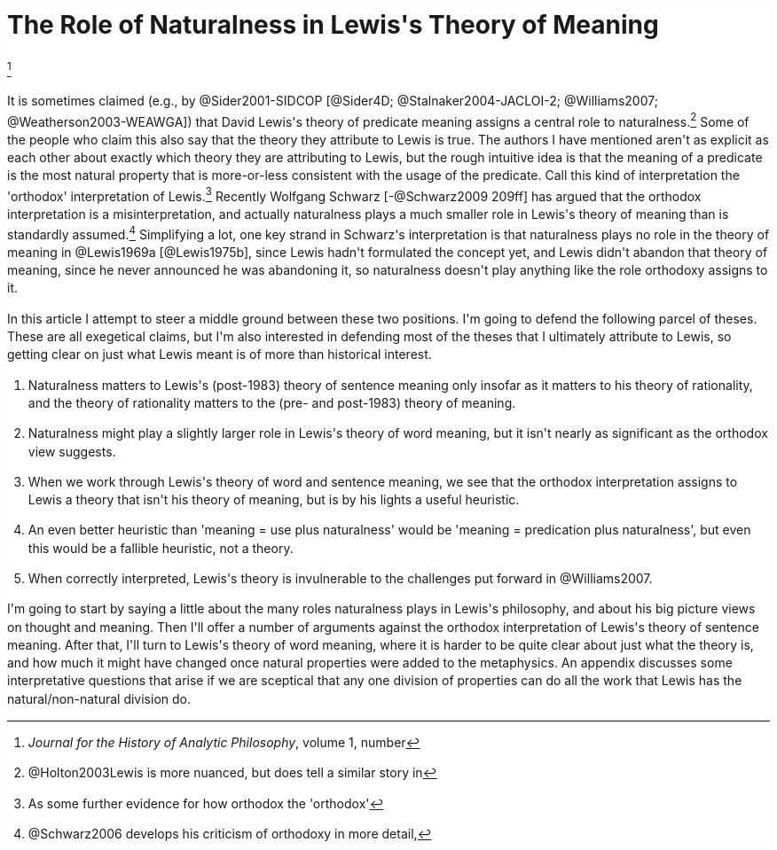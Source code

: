# The Role of Naturalness in Lewis's Theory of Meaning 

[^1]

It is sometimes claimed (e.g., by @Sider2001-SIDCOP
[@Sider4D; @Stalnaker2004-JACLOI-2; @Williams2007; @Weatherson2003-WEAWGA])
that David Lewis's theory of predicate meaning assigns a central role to
naturalness.[^2] Some of the people who claim this also say that the
theory they attribute to Lewis is true. The authors I have mentioned
aren't as explicit as each other about exactly which theory they are
attributing to Lewis, but the rough intuitive idea is that the meaning
of a predicate is the most natural property that is more-or-less
consistent with the usage of the predicate. Call this kind of
interpretation the 'orthodox' interpretation of Lewis.[^3] Recently
Wolfgang Schwarz [-@Schwarz2009 209ff] has argued that the orthodox
interpretation is a misinterpretation, and actually naturalness plays a
much smaller role in Lewis's theory of meaning than is standardly
assumed.[^4] Simplifying a lot, one key strand in Schwarz's
interpretation is that naturalness plays no role in the theory of
meaning in @Lewis1969a [@Lewis1975b], since Lewis hadn't formulated the
concept yet, and Lewis didn't abandon that theory of meaning, since he
never announced he was abandoning it, so naturalness doesn't play
anything like the role orthodoxy assigns to it.

In this article I attempt to steer a middle ground between these two
positions. I'm going to defend the following parcel of theses. These are
all exegetical claims, but I'm also interested in defending most of the
theses that I ultimately attribute to Lewis, so getting clear on just
what Lewis meant is of more than historical interest.

1.  Naturalness matters to Lewis's (post-1983) theory of sentence
    meaning only insofar as it matters to his theory of rationality, and
    the theory of rationality matters to the (pre- and post-1983) theory
    of meaning.

2.  Naturalness might play a slightly larger role in Lewis's theory of
    word meaning, but it isn't nearly as significant as the orthodox
    view suggests.

3.  When we work through Lewis's theory of word and sentence meaning, we
    see that the orthodox interpretation assigns to Lewis a theory that
    isn't his theory of meaning, but is by his lights a useful
    heuristic.

4.  An even better heuristic than 'meaning = use plus naturalness' would
    be 'meaning = predication plus naturalness', but even this would be
    a fallible heuristic, not a theory.

5.  When correctly interpreted, Lewis's theory is invulnerable to the
    challenges put forward in @Williams2007.

I'm going to start by saying a little about the many roles naturalness
plays in Lewis's philosophy, and about his big picture views on thought
and meaning. Then I'll offer a number of arguments against the orthodox
interpretation of Lewis's theory of sentence meaning. After that, I'll
turn to Lewis's theory of word meaning, where it is harder to be quite
clear about just what the theory is, and how much it might have changed
once natural properties were added to the metaphysics. An appendix
discusses some interpretative questions that arise if we are sceptical
that any one division of properties can do all the work that Lewis has
the natural/non-natural division do.


[^1]: *Journal for the History of Analytic Philosophy*, volume 1, number
[^2]: @Holton2003Lewis is more nuanced, but does tell a similar story in
[^3]: As some further evidence for how orthodox the 'orthodox'
[^4]: @Schwarz2006 develops his criticism of orthodoxy in more detail,
[^5]: These points are stressed by Wolfgang @Schwarz2006 [@Schwarz2009].
[^6]: The view I'm attributing to Lewis is endorsed by one prominent
[^7]: If you think sentences with a thousand words are too easy to